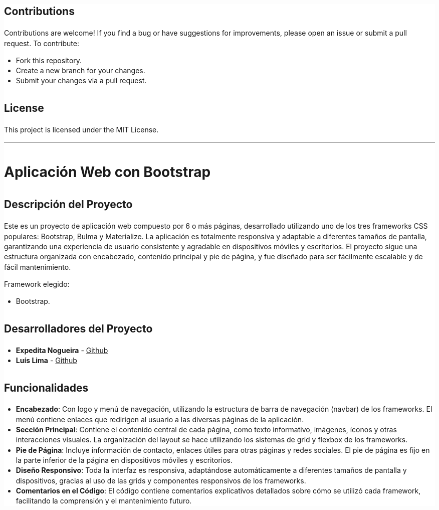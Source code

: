 ## Contributions

Contributions are welcome! If you find a bug or have suggestions for improvements, please open an issue or submit a pull request. To contribute:

- Fork this repository.
- Create a new branch for your changes.
- Submit your changes via a pull request.

## License

This project is licensed under the MIT License.

---

# Aplicación Web con Bootstrap

## Descripción del Proyecto

Este es un proyecto de aplicación web compuesto por 6 o más páginas, desarrollado utilizando uno de los tres frameworks CSS populares: Bootstrap, Bulma y Materialize. La aplicación es totalmente responsiva y adaptable a diferentes tamaños de pantalla, garantizando una experiencia de usuario consistente y agradable en dispositivos móviles y escritorios. El proyecto sigue una estructura organizada con encabezado, contenido principal y pie de página, y fue diseñado para ser fácilmente escalable y de fácil mantenimiento.

Framework elegido:

- Bootstrap.

## Desarrolladores del Proyecto

- **Expedita Nogueira** - [Github](https://github.com/ExpeditaNogueira)
- **Luís Lima** - [Github](https://github.com/LGSLima)

## Funcionalidades

- **Encabezado**: Con logo y menú de navegación, utilizando la estructura de barra de navegación (navbar) de los frameworks. El menú contiene enlaces que redirigen al usuario a las diversas páginas de la aplicación.
- **Sección Principal**: Contiene el contenido central de cada página, como texto informativo, imágenes, íconos y otras interacciones visuales. La organización del layout se hace utilizando los sistemas de grid y flexbox de los frameworks.
- **Pie de Página**: Incluye información de contacto, enlaces útiles para otras páginas y redes sociales. El pie de página es fijo en la parte inferior de la página en dispositivos móviles y escritorios.
- **Diseño Responsivo**: Toda la interfaz es responsiva, adaptándose automáticamente a diferentes tamaños de pantalla y dispositivos, gracias al uso de las grids y componentes responsivos de los frameworks.
- **Comentarios en el Código**: El código contiene comentarios explicativos detallados sobre cómo se utilizó cada framework, facilitando la comprensión y el mantenimiento futuro.
